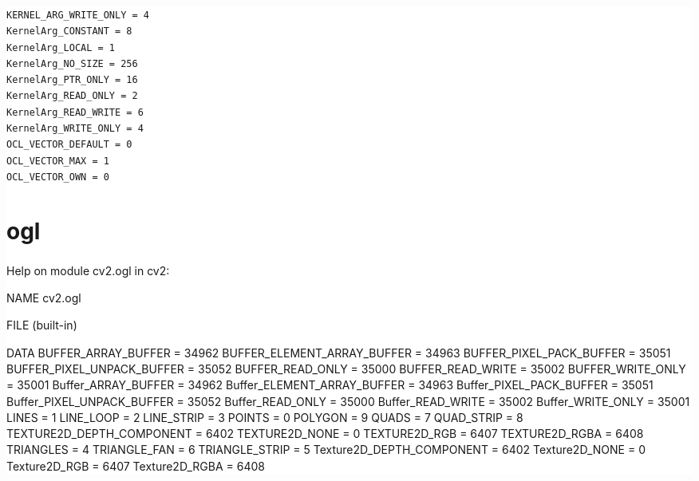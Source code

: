     KERNEL_ARG_WRITE_ONLY = 4
    KernelArg_CONSTANT = 8
    KernelArg_LOCAL = 1
    KernelArg_NO_SIZE = 256
    KernelArg_PTR_ONLY = 16
    KernelArg_READ_ONLY = 2
    KernelArg_READ_WRITE = 6
    KernelArg_WRITE_ONLY = 4
    OCL_VECTOR_DEFAULT = 0
    OCL_VECTOR_MAX = 1
    OCL_VECTOR_OWN = 0



ogl
======
Help on module cv2.ogl in cv2:

NAME
    cv2.ogl

FILE
    (built-in)

DATA
    BUFFER_ARRAY_BUFFER = 34962
    BUFFER_ELEMENT_ARRAY_BUFFER = 34963
    BUFFER_PIXEL_PACK_BUFFER = 35051
    BUFFER_PIXEL_UNPACK_BUFFER = 35052
    BUFFER_READ_ONLY = 35000
    BUFFER_READ_WRITE = 35002
    BUFFER_WRITE_ONLY = 35001
    Buffer_ARRAY_BUFFER = 34962
    Buffer_ELEMENT_ARRAY_BUFFER = 34963
    Buffer_PIXEL_PACK_BUFFER = 35051
    Buffer_PIXEL_UNPACK_BUFFER = 35052
    Buffer_READ_ONLY = 35000
    Buffer_READ_WRITE = 35002
    Buffer_WRITE_ONLY = 35001
    LINES = 1
    LINE_LOOP = 2
    LINE_STRIP = 3
    POINTS = 0
    POLYGON = 9
    QUADS = 7
    QUAD_STRIP = 8
    TEXTURE2D_DEPTH_COMPONENT = 6402
    TEXTURE2D_NONE = 0
    TEXTURE2D_RGB = 6407
    TEXTURE2D_RGBA = 6408
    TRIANGLES = 4
    TRIANGLE_FAN = 6
    TRIANGLE_STRIP = 5
    Texture2D_DEPTH_COMPONENT = 6402
    Texture2D_NONE = 0
    Texture2D_RGB = 6407
    Texture2D_RGBA = 6408
